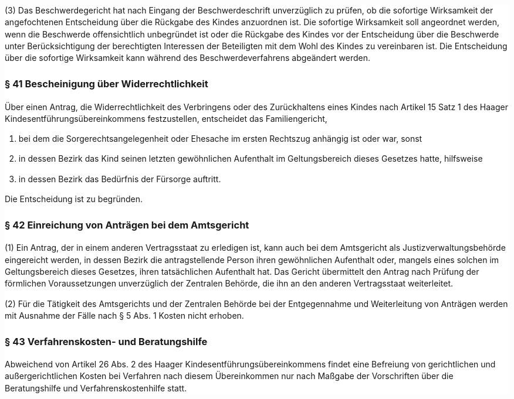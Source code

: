(3) Das Beschwerdegericht hat nach Eingang der Beschwerdeschrift
unverzüglich zu prüfen, ob die sofortige Wirksamkeit der angefochtenen
Entscheidung über die Rückgabe des Kindes anzuordnen ist. Die
sofortige Wirksamkeit soll angeordnet werden, wenn die Beschwerde
offensichtlich unbegründet ist oder die Rückgabe des Kindes vor der
Entscheidung über die Beschwerde unter Berücksichtigung der
berechtigten Interessen der Beteiligten mit dem Wohl des Kindes zu
vereinbaren ist. Die Entscheidung über die sofortige Wirksamkeit kann
während des Beschwerdeverfahrens abgeändert werden.


### § 41 Bescheinigung über Widerrechtlichkeit

Über einen Antrag, die Widerrechtlichkeit des Verbringens oder des
Zurückhaltens eines Kindes nach Artikel 15 Satz 1 des Haager
Kindesentführungsübereinkommens festzustellen, entscheidet das
Familiengericht,

1.  bei dem die Sorgerechtsangelegenheit oder Ehesache im ersten Rechtszug
    anhängig ist oder war, sonst


2.  in dessen Bezirk das Kind seinen letzten gewöhnlichen Aufenthalt im
    Geltungsbereich dieses Gesetzes hatte, hilfsweise


3.  in dessen Bezirk das Bedürfnis der Fürsorge auftritt.



Die Entscheidung ist zu begründen.


### § 42 Einreichung von Anträgen bei dem Amtsgericht

(1) Ein Antrag, der in einem anderen Vertragsstaat zu erledigen ist,
kann auch bei dem Amtsgericht als Justizverwaltungsbehörde eingereicht
werden, in dessen Bezirk die antragstellende Person ihren gewöhnlichen
Aufenthalt oder, mangels eines solchen im Geltungsbereich dieses
Gesetzes, ihren tatsächlichen Aufenthalt hat. Das Gericht übermittelt
den Antrag nach Prüfung der förmlichen Voraussetzungen unverzüglich
der Zentralen Behörde, die ihn an den anderen Vertragsstaat
weiterleitet.

(2) Für die Tätigkeit des Amtsgerichts und der Zentralen Behörde bei
der Entgegennahme und Weiterleitung von Anträgen werden mit Ausnahme
der Fälle nach § 5 Abs. 1 Kosten nicht erhoben.


### § 43 Verfahrenskosten- und Beratungshilfe

Abweichend von Artikel 26 Abs. 2 des Haager
Kindesentführungsübereinkommens findet eine Befreiung von
gerichtlichen und außergerichtlichen Kosten bei Verfahren nach diesem
Übereinkommen nur nach Maßgabe der Vorschriften über die
Beratungshilfe und Verfahrenskostenhilfe statt.
